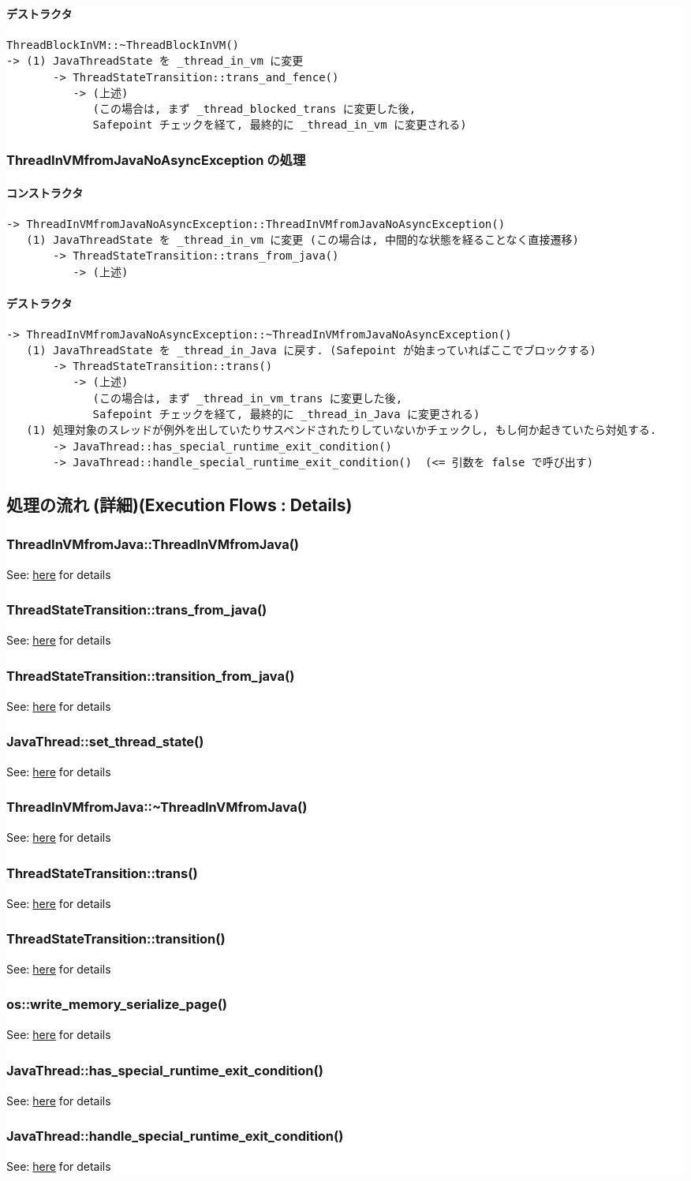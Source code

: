 #### デストラクタ
<div class="flow-abst"><pre>
ThreadBlockInVM::~ThreadBlockInVM()
-&gt; (1) JavaThreadState を _thread_in_vm に変更
       -&gt; ThreadStateTransition::trans_and_fence()
          -&gt; (上述)
             (この場合は, まず _thread_blocked_trans に変更した後,
             Safepoint チェックを経て, 最終的に _thread_in_vm に変更される)
</pre></div>


### ThreadInVMfromJavaNoAsyncException の処理
#### コンストラクタ
<div class="flow-abst"><pre>
-&gt; ThreadInVMfromJavaNoAsyncException::ThreadInVMfromJavaNoAsyncException()
   (1) JavaThreadState を _thread_in_vm に変更 (この場合は, 中間的な状態を経ることなく直接遷移)
       -&gt; ThreadStateTransition::trans_from_java()
          -&gt; (上述)
</pre></div>

#### デストラクタ
<div class="flow-abst"><pre>
-&gt; ThreadInVMfromJavaNoAsyncException::~ThreadInVMfromJavaNoAsyncException()
   (1) JavaThreadState を _thread_in_Java に戻す. (Safepoint が始まっていればここでブロックする)
       -&gt; ThreadStateTransition::trans()
          -&gt; (上述)
             (この場合は, まず _thread_in_vm_trans に変更した後,
             Safepoint チェックを経て, 最終的に _thread_in_Java に変更される)
   (1) 処理対象のスレッドが例外を出していたりサスペンドされたりしていないかチェックし, もし何か起きていたら対処する.
       -&gt; JavaThread::has_special_runtime_exit_condition()
       -&gt; JavaThread::handle_special_runtime_exit_condition()  (&lt;= 引数を false で呼び出す)
</pre></div>


## 処理の流れ (詳細)(Execution Flows : Details)
### ThreadInVMfromJava::ThreadInVMfromJava()
See: [here](no7882F2t.html) for details
### ThreadStateTransition::trans_from_java()
See: [here](no7882EKD.html) for details
### ThreadStateTransition::transition_from_java()
See: [here](no7882RUJ.html) for details
### JavaThread::set_thread_state()
See: [here](no31977pVc.html) for details

### ThreadInVMfromJava::~ThreadInVMfromJava()
See: [here](no7882SA0.html) for details
### ThreadStateTransition::trans()
See: [here](no7882roV.html) for details
### ThreadStateTransition::transition()
See: [here](no78824yb.html) for details
### os::write_memory_serialize_page()
See: [here](no7882sb0.html) for details
### JavaThread::has_special_runtime_exit_condition()
See: [here](no788245P.html) for details
### JavaThread::handle_special_runtime_exit_condition()
See: [here](no7882FEW.html) for details
